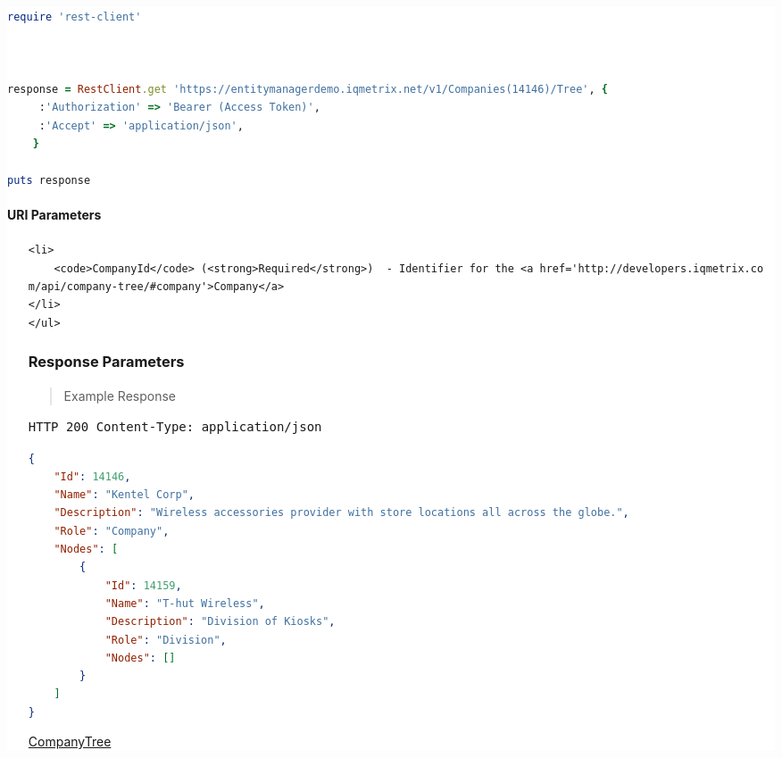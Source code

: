 ```ruby
require 'rest-client'



response = RestClient.get 'https://entitymanagerdemo.iqmetrix.net/v1/Companies(14146)/Tree', {
     :'Authorization' => 'Bearer (Access Token)',
     :'Accept' => 'application/json',
    } 

puts response
```


#### URI Parameters
<ul>
    
    <li>
        <code>CompanyId</code> (<strong>Required</strong>)  - Identifier for the <a href='http://developers.iqmetrix.com/api/company-tree/#company'>Company</a>
    </li>
    </ul>





### Response Parameters



> Example Response

<pre>
HTTP 200 Content-Type: application/json
</pre>
```json
{
    "Id": 14146,
    "Name": "Kentel Corp",
    "Description": "Wireless accessories provider with store locations all across the globe.",
    "Role": "Company",
    "Nodes": [
        {
            "Id": 14159,
            "Name": "T-hut Wireless",
            "Description": "Division of Kiosks",
            "Role": "Division",
            "Nodes": []
        }
    ]
}
```



 <a href='#companytree'>CompanyTree</a>
